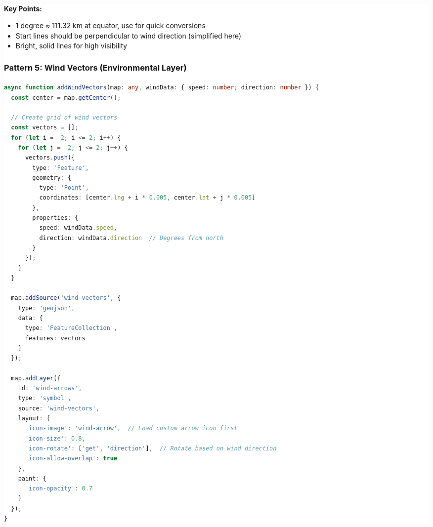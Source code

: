 **Key Points:**
- 1 degree ≈ 111.32 km at equator, use for quick conversions
- Start lines should be perpendicular to wind direction (simplified here)
- Bright, solid lines for high visibility

### Pattern 5: Wind Vectors (Environmental Layer)

```typescript
async function addWindVectors(map: any, windData: { speed: number; direction: number }) {
  const center = map.getCenter();

  // Create grid of wind vectors
  const vectors = [];
  for (let i = -2; i <= 2; i++) {
    for (let j = -2; j <= 2; j++) {
      vectors.push({
        type: 'Feature',
        geometry: {
          type: 'Point',
          coordinates: [center.lng + i * 0.005, center.lat + j * 0.005]
        },
        properties: {
          speed: windData.speed,
          direction: windData.direction  // Degrees from north
        }
      });
    }
  }

  map.addSource('wind-vectors', {
    type: 'geojson',
    data: {
      type: 'FeatureCollection',
      features: vectors
    }
  });

  map.addLayer({
    id: 'wind-arrows',
    type: 'symbol',
    source: 'wind-vectors',
    layout: {
      'icon-image': 'wind-arrow',  // Load custom arrow icon first
      'icon-size': 0.8,
      'icon-rotate': ['get', 'direction'],  // Rotate based on wind direction
      'icon-allow-overlap': true
    },
    paint: {
      'icon-opacity': 0.7
    }
  });
}
```
